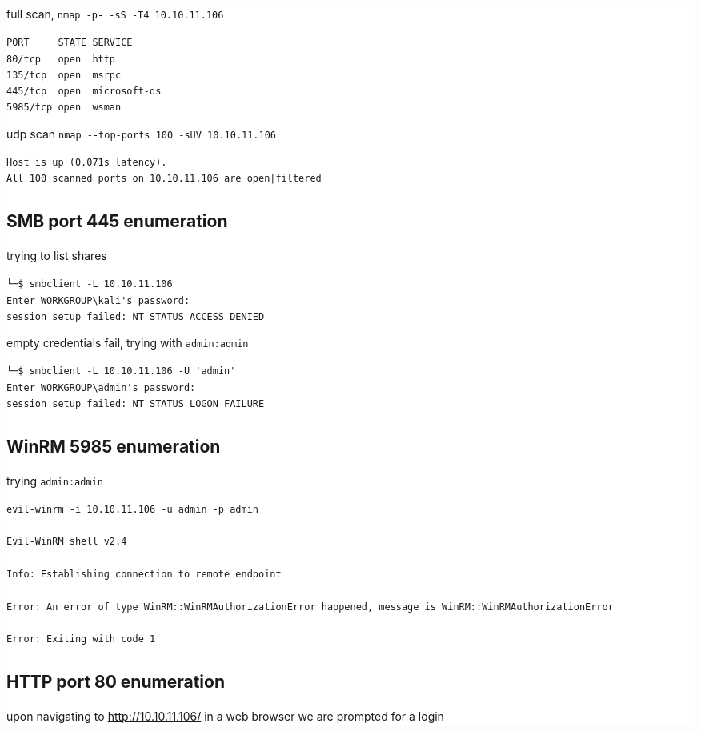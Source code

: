 full scan, `nmap -p- -sS -T4 10.10.11.106` 

```
PORT     STATE SERVICE
80/tcp   open  http
135/tcp  open  msrpc
445/tcp  open  microsoft-ds
5985/tcp open  wsman

```

udp scan `nmap --top-ports 100 -sUV 10.10.11.106`

```
Host is up (0.071s latency).
All 100 scanned ports on 10.10.11.106 are open|filtered
```


## SMB port 445 enumeration
trying to list shares
```
└─$ smbclient -L 10.10.11.106
Enter WORKGROUP\kali's password:
session setup failed: NT_STATUS_ACCESS_DENIED
```

empty credentials fail, trying with `admin:admin`

```
└─$ smbclient -L 10.10.11.106 -U 'admin'
Enter WORKGROUP\admin's password:
session setup failed: NT_STATUS_LOGON_FAILURE
```

## WinRM 5985 enumeration
trying `admin:admin`

```
evil-winrm -i 10.10.11.106 -u admin -p admin

Evil-WinRM shell v2.4

Info: Establishing connection to remote endpoint

Error: An error of type WinRM::WinRMAuthorizationError happened, message is WinRM::WinRMAuthorizationError

Error: Exiting with code 1

```

## HTTP port 80 enumeration
upon navigating to http://10.10.11.106/ in a web browser we are prompted for a login
